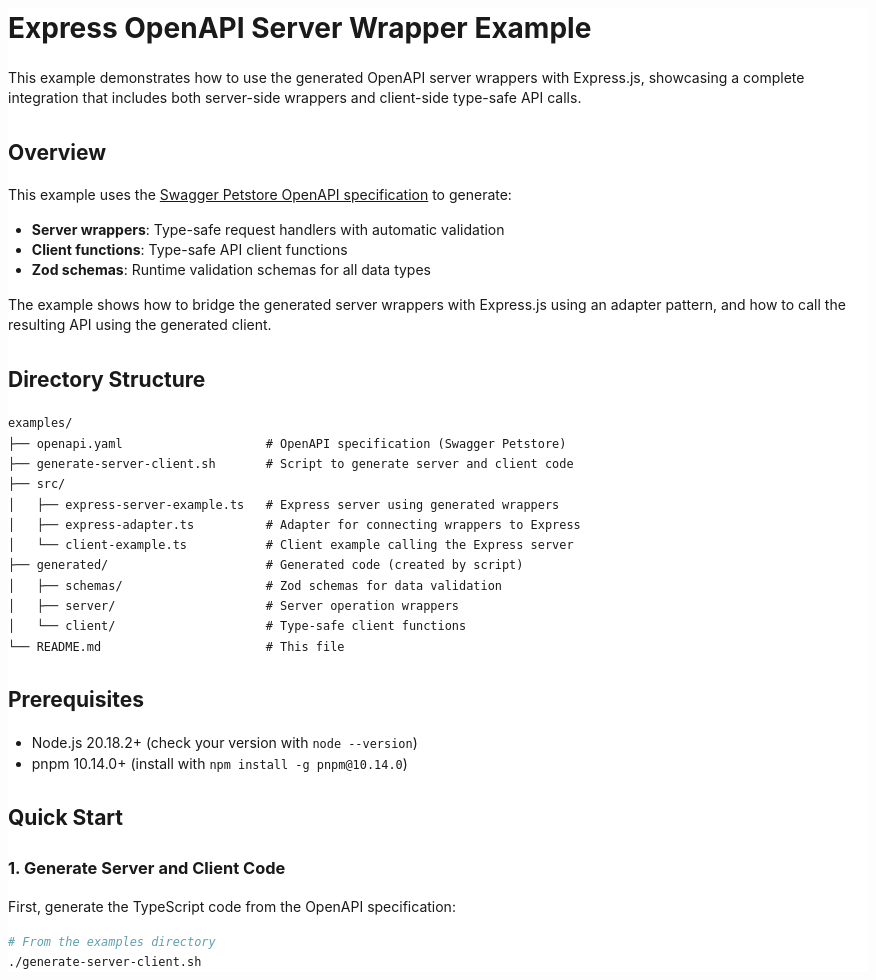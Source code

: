 # Express OpenAPI Server Wrapper Example

This example demonstrates how to use the generated OpenAPI server wrappers with Express.js, showcasing a complete integration that includes both server-side wrappers and client-side type-safe API calls.

## Overview

This example uses the [Swagger Petstore OpenAPI specification](https://raw.githubusercontent.com/swagger-api/swagger-petstore/refs/heads/master/src/main/resources/openapi.yaml) to generate:

- **Server wrappers**: Type-safe request handlers with automatic validation
- **Client functions**: Type-safe API client functions
- **Zod schemas**: Runtime validation schemas for all data types

The example shows how to bridge the generated server wrappers with Express.js using an adapter pattern, and how to call the resulting API using the generated client.

## Directory Structure

```
examples/
├── openapi.yaml                    # OpenAPI specification (Swagger Petstore)
├── generate-server-client.sh       # Script to generate server and client code
├── src/
│   ├── express-server-example.ts   # Express server using generated wrappers
│   ├── express-adapter.ts          # Adapter for connecting wrappers to Express
│   └── client-example.ts           # Client example calling the Express server
├── generated/                      # Generated code (created by script)
│   ├── schemas/                    # Zod schemas for data validation
│   ├── server/                     # Server operation wrappers
│   └── client/                     # Type-safe client functions
└── README.md                       # This file
```

## Prerequisites

- Node.js 20.18.2+ (check your version with `node --version`)
- pnpm 10.14.0+ (install with `npm install -g pnpm@10.14.0`)

## Quick Start

### 1. Generate Server and Client Code

First, generate the TypeScript code from the OpenAPI specification:

```bash
# From the examples directory
./generate-server-client.sh
```
